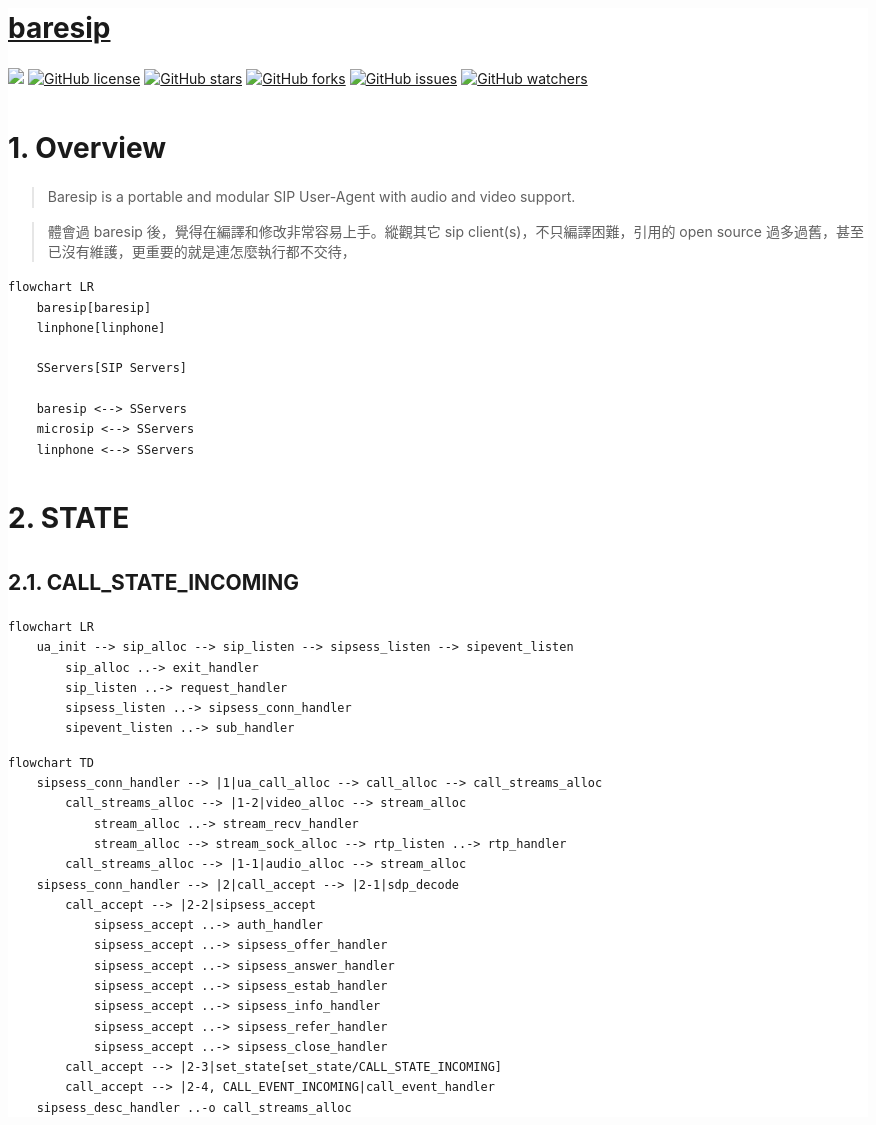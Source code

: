 # [baresip](https://github.com/baresip/baresip)
[![](https://img.shields.io/badge/Powered%20by-lankahsu%20-brightgreen.svg)](https://github.com/lankahsu520/HelperX)
[![GitHub license][license-image]][license-url]
[![GitHub stars][stars-image]][stars-url]
[![GitHub forks][forks-image]][forks-url]
[![GitHub issues][issues-image]][issues-image]
[![GitHub watchers][watchers-image]][watchers-image]

[license-image]: https://img.shields.io/github/license/lankahsu520/HelperX.svg
[license-url]: https://github.com/lankahsu520/HelperX/blob/master/LICENSE
[stars-image]: https://img.shields.io/github/stars/lankahsu520/HelperX.svg
[stars-url]: https://github.com/lankahsu520/HelperX/stargazers
[forks-image]: https://img.shields.io/github/forks/lankahsu520/HelperX.svg
[forks-url]: https://github.com/lankahsu520/HelperX/network
[issues-image]: https://img.shields.io/github/issues/lankahsu520/HelperX.svg
[issues-url]: https://github.com/lankahsu520/HelperX/issues
[watchers-image]: https://img.shields.io/github/watchers/lankahsu520/HelperX.svg
[watchers-url]: https://github.com/lankahsu520/HelperX/watchers

# 1. Overview

> Baresip is a portable and modular SIP User-Agent with audio and video support. 

> 體會過 baresip 後，覺得在編譯和修改非常容易上手。縱觀其它 sip client(s)，不只編譯困難，引用的 open source 過多過舊，甚至已沒有維護，更重要的就是連怎麼執行都不交待，

```mermaid
flowchart LR
	baresip[baresip]
	linphone[linphone]

	SServers[SIP Servers]

	baresip <--> SServers
	microsip <--> SServers
	linphone <--> SServers
```

# 2. STATE 
## 2.1. CALL_STATE_INCOMING
```mermaid
flowchart LR
	ua_init --> sip_alloc --> sip_listen --> sipsess_listen --> sipevent_listen
		sip_alloc ..-> exit_handler
		sip_listen ..-> request_handler
		sipsess_listen ..-> sipsess_conn_handler
		sipevent_listen ..-> sub_handler
```
```mermaid
flowchart TD
	sipsess_conn_handler --> |1|ua_call_alloc --> call_alloc --> call_streams_alloc
		call_streams_alloc --> |1-2|video_alloc --> stream_alloc
			stream_alloc ..-> stream_recv_handler
			stream_alloc --> stream_sock_alloc --> rtp_listen ..-> rtp_handler
		call_streams_alloc --> |1-1|audio_alloc --> stream_alloc
	sipsess_conn_handler --> |2|call_accept --> |2-1|sdp_decode
		call_accept --> |2-2|sipsess_accept
			sipsess_accept ..-> auth_handler
			sipsess_accept ..-> sipsess_offer_handler
			sipsess_accept ..-> sipsess_answer_handler
			sipsess_accept ..-> sipsess_estab_handler
			sipsess_accept ..-> sipsess_info_handler
			sipsess_accept ..-> sipsess_refer_handler
			sipsess_accept ..-> sipsess_close_handler
		call_accept --> |2-3|set_state[set_state/CALL_STATE_INCOMING]
		call_accept --> |2-4, CALL_EVENT_INCOMING|call_event_handler
	sipsess_desc_handler ..-o call_streams_alloc
```
